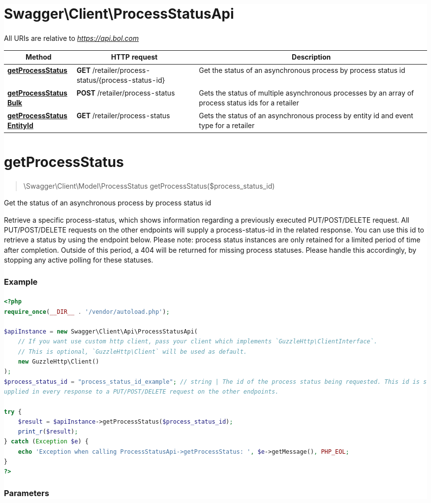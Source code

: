 # Swagger\Client\ProcessStatusApi

All URIs are relative to *https://api.bol.com*

Method | HTTP request | Description
------------- | ------------- | -------------
[**getProcessStatus**](ProcessStatusApi.md#getProcessStatus) | **GET** /retailer/process-status/{process-status-id} | Get the status of an asynchronous process by process status id
[**getProcessStatusBulk**](ProcessStatusApi.md#getProcessStatusBulk) | **POST** /retailer/process-status | Gets the status of multiple asynchronous processes by an array of process status ids for a retailer
[**getProcessStatusEntityId**](ProcessStatusApi.md#getProcessStatusEntityId) | **GET** /retailer/process-status | Gets the status of an asynchronous process by entity id and event type for a retailer


# **getProcessStatus**
> \Swagger\Client\Model\ProcessStatus getProcessStatus($process_status_id)

Get the status of an asynchronous process by process status id

Retrieve a specific process-status, which shows information regarding a previously executed PUT/POST/DELETE request. All PUT/POST/DELETE requests on the other endpoints will supply a process-status-id in the related response. You can use this id to retrieve a status by using the endpoint below. Please note: process status instances are only retained for a limited period of time after completion. Outside of this period, a 404 will be returned for missing process statuses. Please handle this accordingly, by stopping any active polling for these statuses.

### Example
```php
<?php
require_once(__DIR__ . '/vendor/autoload.php');

$apiInstance = new Swagger\Client\Api\ProcessStatusApi(
    // If you want use custom http client, pass your client which implements `GuzzleHttp\ClientInterface`.
    // This is optional, `GuzzleHttp\Client` will be used as default.
    new GuzzleHttp\Client()
);
$process_status_id = "process_status_id_example"; // string | The id of the process status being requested. This id is supplied in every response to a PUT/POST/DELETE request on the other endpoints.

try {
    $result = $apiInstance->getProcessStatus($process_status_id);
    print_r($result);
} catch (Exception $e) {
    echo 'Exception when calling ProcessStatusApi->getProcessStatus: ', $e->getMessage(), PHP_EOL;
}
?>
```

### Parameters
